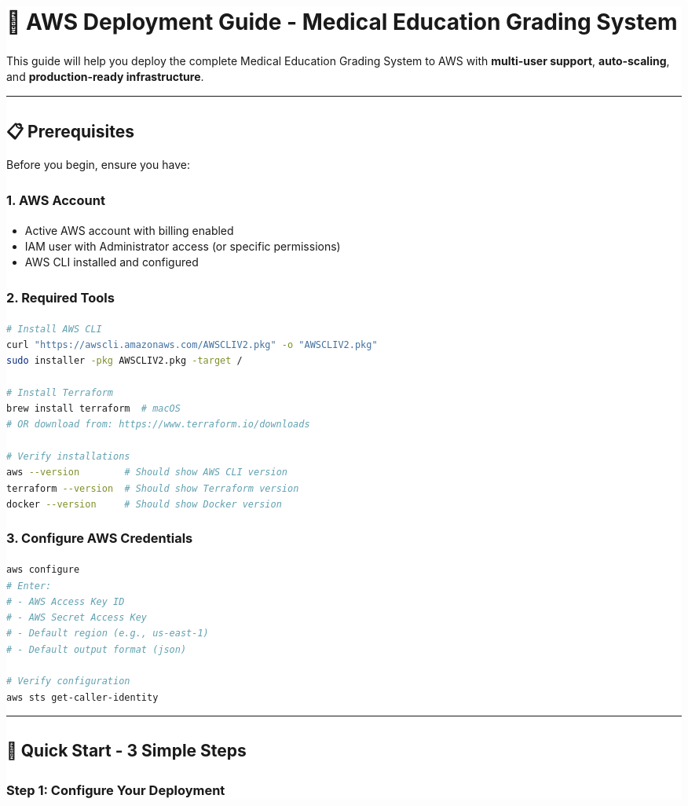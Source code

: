 # 🚀 AWS Deployment Guide - Medical Education Grading System

This guide will help you deploy the complete Medical Education Grading System to AWS with **multi-user support**, **auto-scaling**, and **production-ready infrastructure**.

---

## 📋 **Prerequisites**

Before you begin, ensure you have:

### 1. **AWS Account**
- Active AWS account with billing enabled
- IAM user with Administrator access (or specific permissions)
- AWS CLI installed and configured

### 2. **Required Tools**
```bash
# Install AWS CLI
curl "https://awscli.amazonaws.com/AWSCLIV2.pkg" -o "AWSCLIV2.pkg"
sudo installer -pkg AWSCLIV2.pkg -target /

# Install Terraform
brew install terraform  # macOS
# OR download from: https://www.terraform.io/downloads

# Verify installations
aws --version        # Should show AWS CLI version
terraform --version  # Should show Terraform version
docker --version     # Should show Docker version
```

### 3. **Configure AWS Credentials**
```bash
aws configure
# Enter:
# - AWS Access Key ID
# - AWS Secret Access Key
# - Default region (e.g., us-east-1)
# - Default output format (json)

# Verify configuration
aws sts get-caller-identity
```

---

## 🎯 **Quick Start - 3 Simple Steps**

### **Step 1: Configure Your Deployment**
